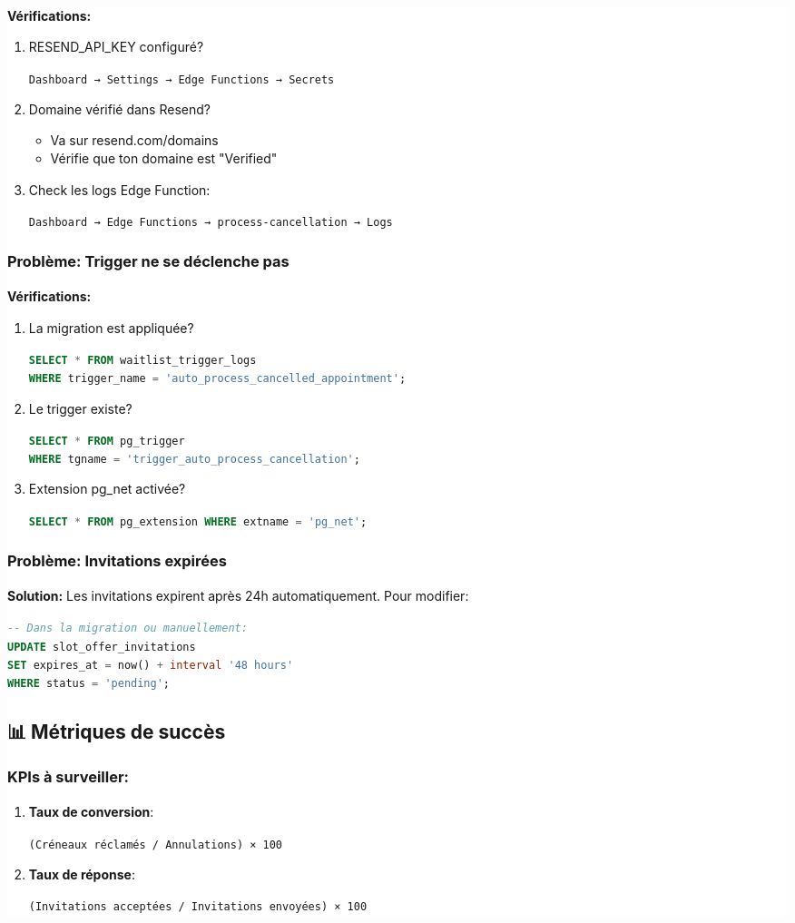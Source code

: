 **Vérifications:**
1. RESEND_API_KEY configuré?
   ```bash
   Dashboard → Settings → Edge Functions → Secrets
   ```

2. Domaine vérifié dans Resend?
   - Va sur resend.com/domains
   - Vérifie que ton domaine est "Verified"

3. Check les logs Edge Function:
   ```bash
   Dashboard → Edge Functions → process-cancellation → Logs
   ```

### Problème: Trigger ne se déclenche pas

**Vérifications:**
1. La migration est appliquée?
   ```sql
   SELECT * FROM waitlist_trigger_logs
   WHERE trigger_name = 'auto_process_cancelled_appointment';
   ```

2. Le trigger existe?
   ```sql
   SELECT * FROM pg_trigger
   WHERE tgname = 'trigger_auto_process_cancellation';
   ```

3. Extension pg_net activée?
   ```sql
   SELECT * FROM pg_extension WHERE extname = 'pg_net';
   ```

### Problème: Invitations expirées

**Solution:**
Les invitations expirent après 24h automatiquement. Pour modifier:
```sql
-- Dans la migration ou manuellement:
UPDATE slot_offer_invitations
SET expires_at = now() + interval '48 hours'
WHERE status = 'pending';
```

## 📊 Métriques de succès

### KPIs à surveiller:

1. **Taux de conversion**:
   ```
   (Créneaux réclamés / Annulations) × 100
   ```

2. **Taux de réponse**:
   ```
   (Invitations acceptées / Invitations envoyées) × 100
   ```
